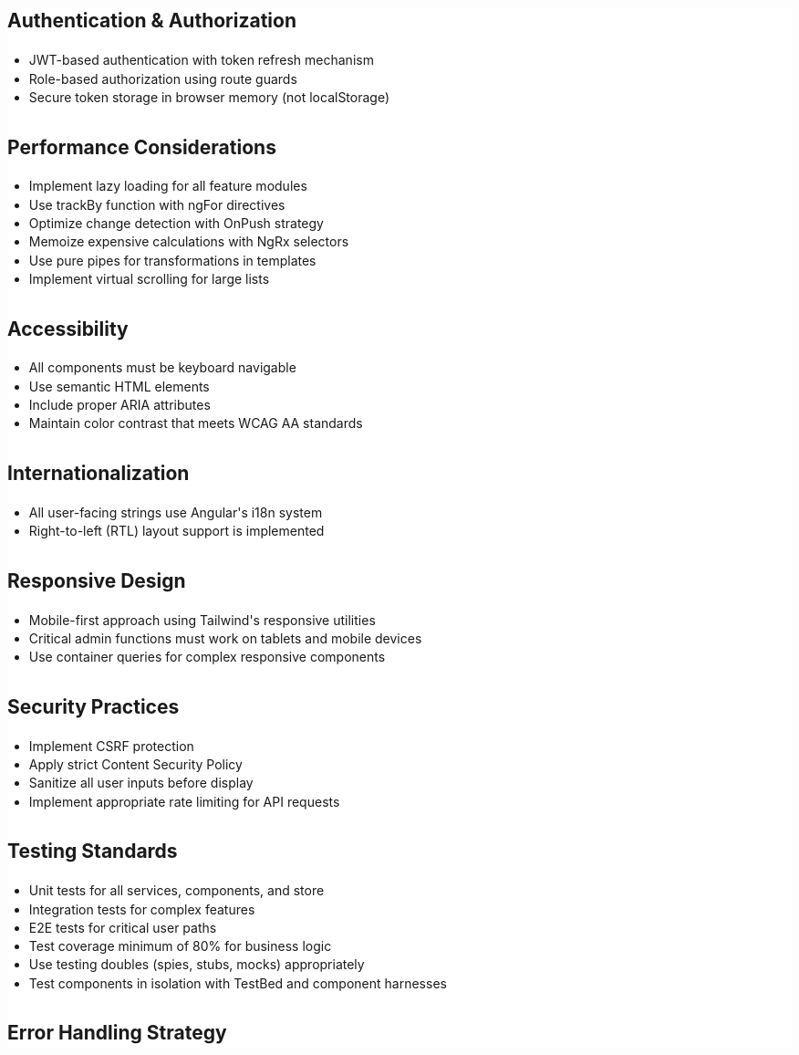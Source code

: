 ## Authentication & Authorization

- JWT-based authentication with token refresh mechanism
- Role-based authorization using route guards
- Secure token storage in browser memory (not localStorage)

## Performance Considerations

- Implement lazy loading for all feature modules
- Use trackBy function with ngFor directives
- Optimize change detection with OnPush strategy
- Memoize expensive calculations with NgRx selectors
- Use pure pipes for transformations in templates
- Implement virtual scrolling for large lists

## Accessibility

- All components must be keyboard navigable
- Use semantic HTML elements
- Include proper ARIA attributes
- Maintain color contrast that meets WCAG AA standards

## Internationalization

- All user-facing strings use Angular's i18n system
- Right-to-left (RTL) layout support is implemented

## Responsive Design

- Mobile-first approach using Tailwind's responsive utilities
- Critical admin functions must work on tablets and mobile devices
- Use container queries for complex responsive components

## Security Practices

- Implement CSRF protection
- Apply strict Content Security Policy
- Sanitize all user inputs before display
- Implement appropriate rate limiting for API requests

## Testing Standards

- Unit tests for all services, components, and store
- Integration tests for complex features
- E2E tests for critical user paths
- Test coverage minimum of 80% for business logic
- Use testing doubles (spies, stubs, mocks) appropriately
- Test components in isolation with TestBed and component harnesses

## Error Handling Strategy
